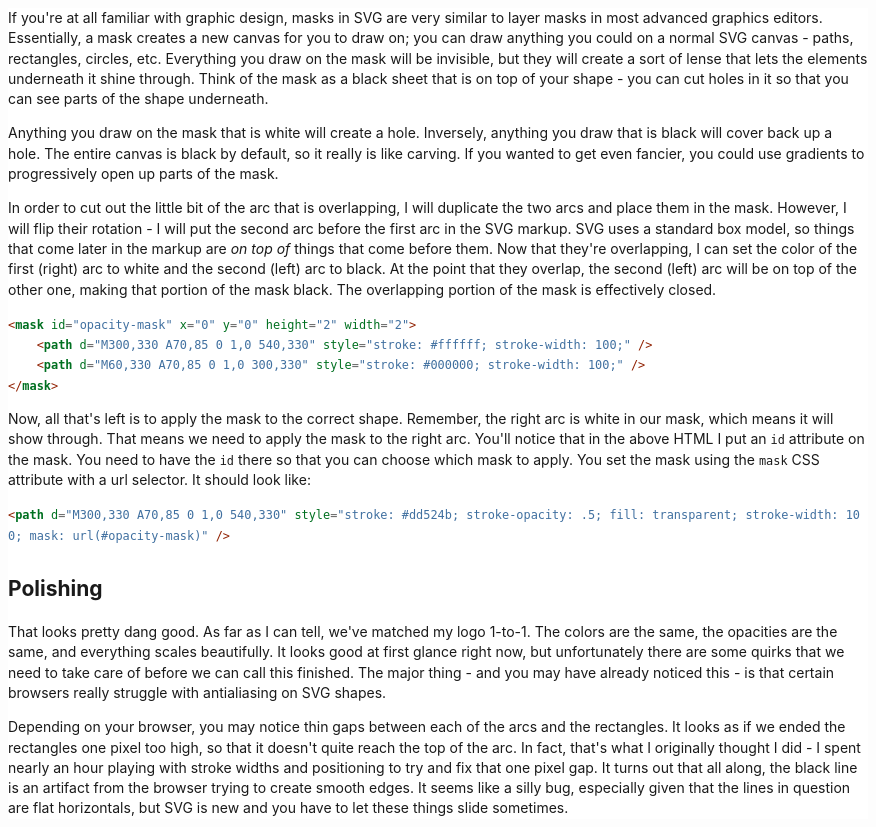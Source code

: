 If you're at all familiar with graphic design, masks in SVG are very similar to layer masks in most advanced graphics editors.  Essentially, a mask creates a new canvas for you to draw on; you can draw anything you could on a normal SVG canvas - paths, rectangles, circles, etc.  Everything you draw on the mask will be invisible, but they will create a sort of lense that lets the elements underneath it shine through. Think of the mask as a black sheet that is on top of your shape - you can cut holes in it so that you can see parts of the shape underneath.

Anything you draw on the mask that is white will create a hole.  Inversely, anything you draw that is black will cover back up a hole.  The entire canvas is black by default, so it really is like carving. If you wanted to get even fancier, you could use gradients to progressively open up parts of the mask.

In order to cut out the little bit of the arc that is overlapping, I will duplicate the two arcs and place them in the mask.  However, I will flip their rotation - I will put the second arc before the first arc in the SVG markup.  SVG uses a standard box model, so things that come later in the markup are *on top of* things that come before them.  Now that they're overlapping, I can set the color of the first (right) arc to white and the second (left) arc to black.  At the point that they overlap, the second (left) arc will be on top of the other one, making that portion of the mask black.  The overlapping portion of the mask is effectively closed.

```html
<mask id="opacity-mask" x="0" y="0" height="2" width="2">
	<path d="M300,330 A70,85 0 1,0 540,330" style="stroke: #ffffff; stroke-width: 100;" />
	<path d="M60,330 A70,85 0 1,0 300,330" style="stroke: #000000; stroke-width: 100;" />
</mask>
```

<div id="mask-target"></div>

Now, all that's left is to apply the mask to the correct shape. Remember, the right arc is white in our mask, which means it will show through.  That means we need to apply the mask to the right arc.  You'll notice that in the above HTML I put an `id` attribute on the mask.  You need to have the `id` there so that you can choose which mask to apply.  You set the mask using the `mask` CSS attribute with a url selector.  It should look like:

```html
<path d="M300,330 A70,85 0 1,0 540,330" style="stroke: #dd524b; stroke-opacity: .5; fill: transparent; stroke-width: 100; mask: url(#opacity-mask)" />
```

## Polishing

That looks pretty dang good.  As far as I can tell, we've matched my logo 1-to-1.  The colors are the same, the opacities are the same, and everything scales beautifully. It looks good at first glance right now, but unfortunately there are some quirks that we need to take care of before we can call this finished. The major thing - and you may have already noticed this - is that certain browsers really struggle with antialiasing on SVG shapes.

Depending on your browser, you may notice thin gaps between each of the arcs and the rectangles. It looks as if we ended the rectangles one pixel too high, so that it doesn't quite reach the top of the arc. In fact, that's what I originally thought I did - I spent nearly an hour playing with stroke widths and positioning to try and fix that one pixel gap. It turns out that all along, the black line is an artifact from the browser trying to create smooth edges. It seems like a silly bug, especially given that the lines in question are flat horizontals, but SVG is new and you have to let these things slide sometimes.
